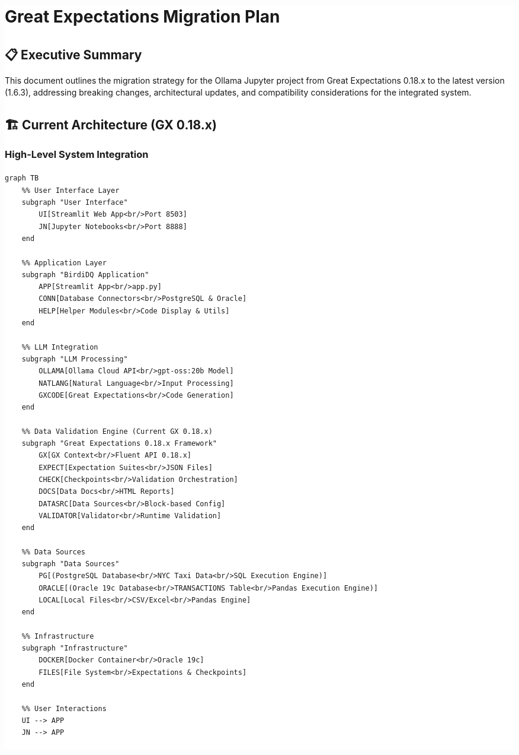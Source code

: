 # Great Expectations Migration Plan

## 📋 Executive Summary

This document outlines the migration strategy for the Ollama Jupyter project from Great Expectations 0.18.x to the latest version (1.6.3), addressing breaking changes, architectural updates, and compatibility considerations for the integrated system.

## 🏗️ Current Architecture (GX 0.18.x)

### High-Level System Integration

```mermaid
graph TB
    %% User Interface Layer
    subgraph "User Interface"
        UI[Streamlit Web App<br/>Port 8503]
        JN[Jupyter Notebooks<br/>Port 8888]
    end
    
    %% Application Layer
    subgraph "BirdiDQ Application"
        APP[Streamlit App<br/>app.py]
        CONN[Database Connectors<br/>PostgreSQL & Oracle]
        HELP[Helper Modules<br/>Code Display & Utils]
    end
    
    %% LLM Integration
    subgraph "LLM Processing"
        OLLAMA[Ollama Cloud API<br/>gpt-oss:20b Model]
        NATLANG[Natural Language<br/>Input Processing]
        GXCODE[Great Expectations<br/>Code Generation]
    end
    
    %% Data Validation Engine (Current GX 0.18.x)
    subgraph "Great Expectations 0.18.x Framework"
        GX[GX Context<br/>Fluent API 0.18.x]
        EXPECT[Expectation Suites<br/>JSON Files]
        CHECK[Checkpoints<br/>Validation Orchestration]
        DOCS[Data Docs<br/>HTML Reports]
        DATASRC[Data Sources<br/>Block-based Config]
        VALIDATOR[Validator<br/>Runtime Validation]
    end
    
    %% Data Sources
    subgraph "Data Sources"
        PG[(PostgreSQL Database<br/>NYC Taxi Data<br/>SQL Execution Engine)]
        ORACLE[(Oracle 19c Database<br/>TRANSACTIONS Table<br/>Pandas Execution Engine)]
        LOCAL[Local Files<br/>CSV/Excel<br/>Pandas Engine]
    end
    
    %% Infrastructure
    subgraph "Infrastructure"
        DOCKER[Docker Container<br/>Oracle 19c]
        FILES[File System<br/>Expectations & Checkpoints]
    end
    
    %% User Interactions
    UI --> APP
    JN --> APP
    
```